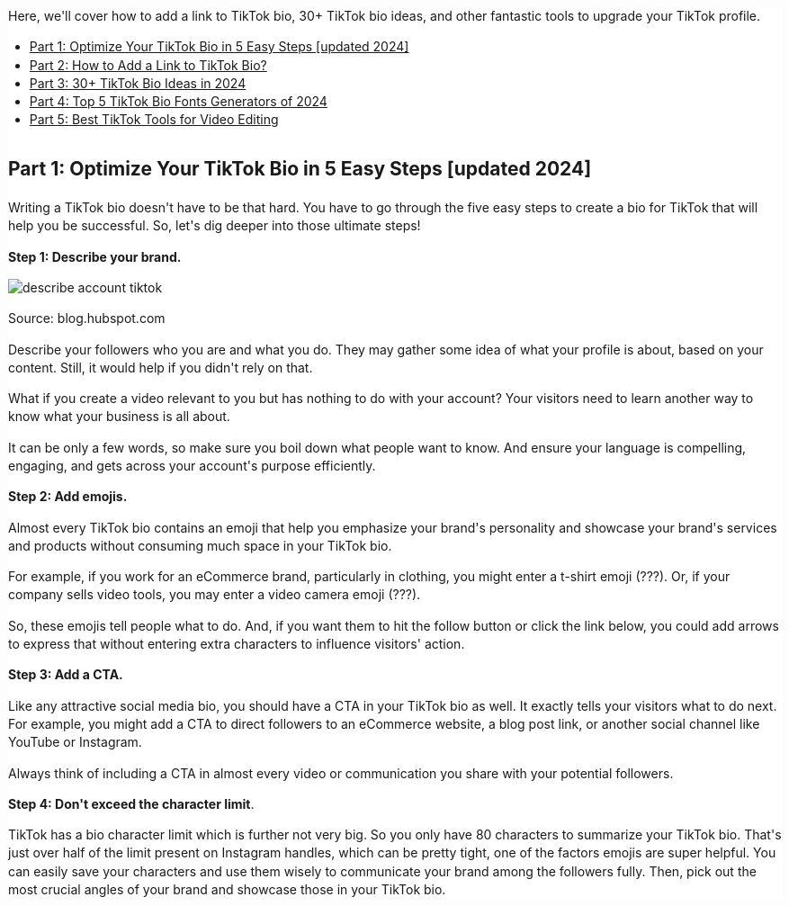 Here, we'll cover how to add a link to TikTok bio, 30+ TikTok bio ideas, and other fantastic tools to upgrade your TikTok profile.

* [Part 1: Optimize Your TikTok Bio in 5 Easy Steps \[updated 2024\]](#part1)
* [Part 2: How to Add a Link to TikTok Bio?](#part2)
* [Part 3: 30+ TikTok Bio Ideas in 2024](#part3)
* [Part 4: Top 5 TikTok Bio Fonts Generators of 2024](#part4)
* [Part 5: Best TikTok Tools for Video Editing](#part5)

## Part 1: Optimize Your TikTok Bio in 5 Easy Steps \[updated 2024\]

Writing a TikTok bio doesn't have to be that hard. You have to go through the five easy steps to create a bio for TikTok that will help you be successful. So, let's dig deeper into those ultimate steps!

**Step 1: Describe your brand.**

![describe account tiktok](https://images.wondershare.com/filmora/article-images/2021/describe-account-tiktok.jpg)

Source: blog.hubspot.com

Describe your followers who you are and what you do. They may gather some idea of what your profile is about, based on your content. Still, it would help if you didn't rely on that.

What if you create a video relevant to you but has nothing to do with your account? Your visitors need to learn another way to know what your business is all about.

It can be only a few words, so make sure you boil down what people want to know. And ensure your language is compelling, engaging, and gets across your account's purpose efficiently.

**Step 2: Add emojis.**

Almost every TikTok bio contains an emoji that help you emphasize your brand's personality and showcase your brand's services and products without consuming much space in your TikTok bio.

For example, if you work for an eCommerce brand, particularly in clothing, you might enter a t-shirt emoji (???). Or, if your company sells video tools, you may enter a video camera emoji (???).

So, these emojis tell people what to do. And, if you want them to hit the follow button or click the link below, you could add arrows to express that without entering extra characters to influence visitors' action.

**Step 3: Add a CTA.**

Like any attractive social media bio, you should have a CTA in your TikTok bio as well. It exactly tells your visitors what to do next. For example, you might add a CTA to direct followers to an eCommerce website, a blog post link, or another social channel like YouTube or Instagram.

Always think of including a CTA in almost every video or communication you share with your potential followers.

**Step 4: Don't exceed the character limit**.

TikTok has a bio character limit which is further not very big. So you only have 80 characters to summarize your TikTok bio. That's just over half of the limit present on Instagram handles, which can be pretty tight, one of the factors emojis are super helpful. You can easily save your characters and use them wisely to communicate your brand among the followers fully. Then, pick out the most crucial angles of your brand and showcase those in your TikTok bio.
